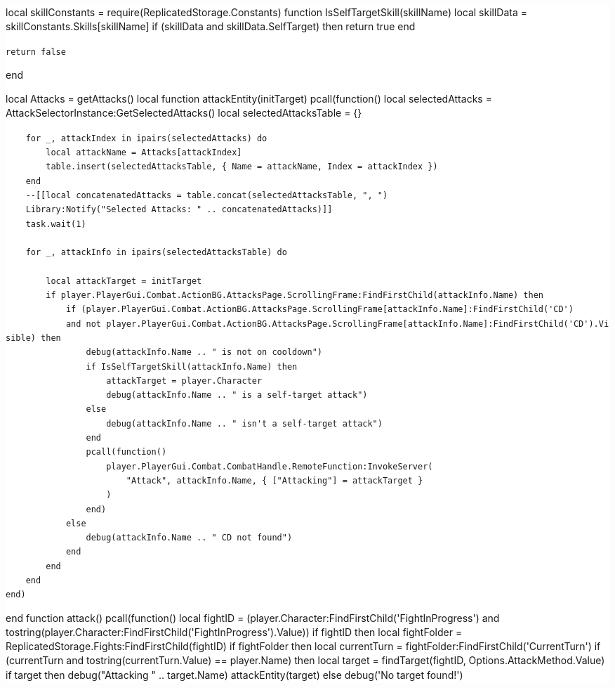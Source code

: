 local skillConstants = require(ReplicatedStorage.Constants)
function IsSelfTargetSkill(skillName)
    local skillData = skillConstants.Skills[skillName]
    if (skillData and skillData.SelfTarget) then
        return true
    end

    return false
end

local Attacks = getAttacks()
local function attackEntity(initTarget)
    pcall(function()
        local selectedAttacks = AttackSelectorInstance:GetSelectedAttacks()
        local selectedAttacksTable = {}

        for _, attackIndex in ipairs(selectedAttacks) do
            local attackName = Attacks[attackIndex]
            table.insert(selectedAttacksTable, { Name = attackName, Index = attackIndex })
        end
        --[[local concatenatedAttacks = table.concat(selectedAttacksTable, ", ")
        Library:Notify("Selected Attacks: " .. concatenatedAttacks)]]
        task.wait(1)

        for _, attackInfo in ipairs(selectedAttacksTable) do

            local attackTarget = initTarget
            if player.PlayerGui.Combat.ActionBG.AttacksPage.ScrollingFrame:FindFirstChild(attackInfo.Name) then
                if (player.PlayerGui.Combat.ActionBG.AttacksPage.ScrollingFrame[attackInfo.Name]:FindFirstChild('CD')
                and not player.PlayerGui.Combat.ActionBG.AttacksPage.ScrollingFrame[attackInfo.Name]:FindFirstChild('CD').Visible) then
                    debug(attackInfo.Name .. " is not on cooldown")
                    if IsSelfTargetSkill(attackInfo.Name) then
                        attackTarget = player.Character
                        debug(attackInfo.Name .. " is a self-target attack")
                    else
                        debug(attackInfo.Name .. " isn't a self-target attack")
                    end
                    pcall(function()
                        player.PlayerGui.Combat.CombatHandle.RemoteFunction:InvokeServer(
                            "Attack", attackInfo.Name, { ["Attacking"] = attackTarget }
                        )
                    end)
                else
                    debug(attackInfo.Name .. " CD not found")
                end
            end
        end
    end)
end
function attack()
    pcall(function()
        local fightID = (player.Character:FindFirstChild('FightInProgress') and tostring(player.Character:FindFirstChild('FightInProgress').Value))
        if fightID then
            local fightFolder = ReplicatedStorage.Fights:FindFirstChild(fightID)
            if fightFolder then
                local currentTurn = fightFolder:FindFirstChild('CurrentTurn')
                if (currentTurn and tostring(currentTurn.Value) == player.Name) then
                    local target = findTarget(fightID, Options.AttackMethod.Value)
                    if target then
                        debug("Attacking " .. target.Name)
                        attackEntity(target)
                    else
                        debug('No target found!')
